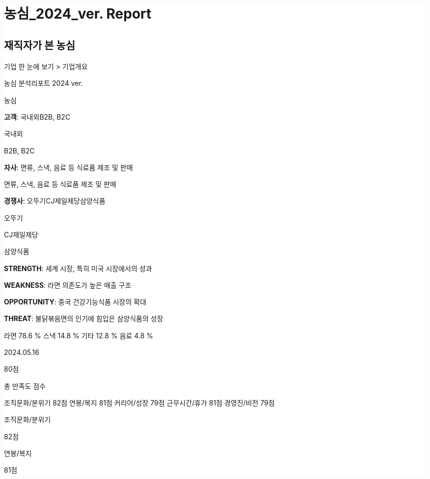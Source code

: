 # 농심_2024_ver. Report

## 재직자가 본 농심

기업 한 눈에 보기 > 기업개요

농심 분석리포트 2024 ver.

농심

**고객**: 국내외B2B, B2C

국내외

B2B, B2C

**자사**: 면류, 스낵, 음료 등 식료품 제조 및 판매

면류, 스낵, 음료 등 식료품 제조 및 판매

**경쟁사**: 오뚜기CJ제일제당삼양식품

오뚜기

CJ제일제당

삼양식품

**STRENGTH**: 세계 시장, 특히 미국 시장에서의 성과

**WEAKNESS**: 라면 의존도가 높은 매출 구조

**OPPORTUNITY**: 중국 건강기능식품 시장의 확대

**THREAT**: 불닭볶음면의 인기에 힘입은 삼양식품의 성장

라면 78.6 %
스낵 14.8 %
기타 12.8 %
음료 4.8 %

2024.05.16

80점

총 만족도 점수

조직문화/분위기 82점
연봉/복지 81점
커리어/성장 79점
근무시간/휴가 81점
경영진/비전 79점

조직문화/분위기

82점

연봉/복지

81점
